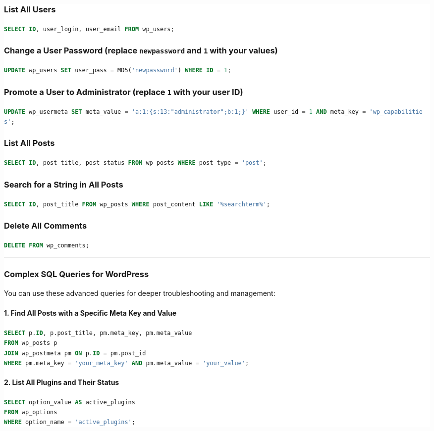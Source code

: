 ### List All Users
```sql
SELECT ID, user_login, user_email FROM wp_users;
```

### Change a User Password (replace `newpassword` and `1` with your values)
```sql
UPDATE wp_users SET user_pass = MD5('newpassword') WHERE ID = 1;
```

### Promote a User to Administrator (replace `1` with your user ID)
```sql
UPDATE wp_usermeta SET meta_value = 'a:1:{s:13:"administrator";b:1;}' WHERE user_id = 1 AND meta_key = 'wp_capabilities';
```

### List All Posts
```sql
SELECT ID, post_title, post_status FROM wp_posts WHERE post_type = 'post';
```

### Search for a String in All Posts
```sql
SELECT ID, post_title FROM wp_posts WHERE post_content LIKE '%searchterm%';
```

### Delete All Comments
```sql
DELETE FROM wp_comments;
```

---

### Complex SQL Queries for WordPress

You can use these advanced queries for deeper troubleshooting and management:

#### 1. Find All Posts with a Specific Meta Key and Value
```sql
SELECT p.ID, p.post_title, pm.meta_key, pm.meta_value
FROM wp_posts p
JOIN wp_postmeta pm ON p.ID = pm.post_id
WHERE pm.meta_key = 'your_meta_key' AND pm.meta_value = 'your_value';
```

#### 2. List All Plugins and Their Status
```sql
SELECT option_value AS active_plugins
FROM wp_options
WHERE option_name = 'active_plugins';
```
